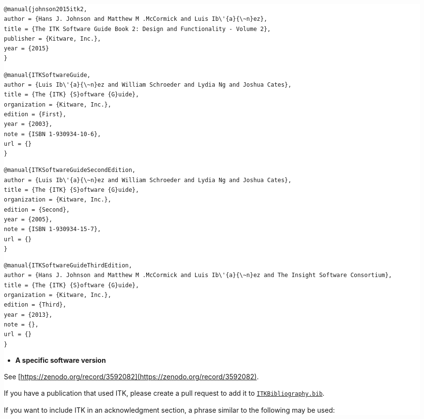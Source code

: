 ```
@manual{johnson2015itk2,
author = {Hans J. Johnson and Matthew M .McCormick and Luis Ib\'{a}{\~n}ez},
title = {The ITK Software Guide Book 2: Design and Functionality - Volume 2},
publisher = {Kitware, Inc.},
year = {2015}
}
```

```
@manual{ITKSoftwareGuide,
author = {Luis Ib\'{a}{\~n}ez and William Schroeder and Lydia Ng and Joshua Cates},
title = {The {ITK} {S}oftware {G}uide},
organization = {Kitware, Inc.},
edition = {First},
year = {2003},
note = {ISBN 1-930934-10-6},
url = {}
}
```

```
@manual{ITKSoftwareGuideSecondEdition,
author = {Luis Ib\'{a}{\~n}ez and William Schroeder and Lydia Ng and Joshua Cates},
title = {The {ITK} {S}oftware {G}uide},
organization = {Kitware, Inc.},
edition = {Second},
year = {2005},
note = {ISBN 1-930934-15-7},
url = {}
}
```

```
@manual{ITKSoftwareGuideThirdEdition,
author = {Hans J. Johnson and Matthew M .McCormick and Luis Ib\'{a}{\~n}ez and The Insight Software Consortium},
title = {The {ITK} {S}oftware {G}uide},
organization = {Kitware, Inc.},
edition = {Third},
year = {2013},
note = {},
url = {}
}
```

- **A specific software version**

See [https://zenodo.org/record/3592082](https://zenodo.org/record/3592082).

If you have a publication that used ITK, please create a pull request to
add it to [`ITKBibliography.bib`](https://github.com/InsightSoftwareConsortium/insightsoftwareconsortium.org/blob/master/static/citations-visualization/ITKBibliography.bib).

If you want to include ITK in an acknowledgment section, a phrase
similar to the following may be used:
